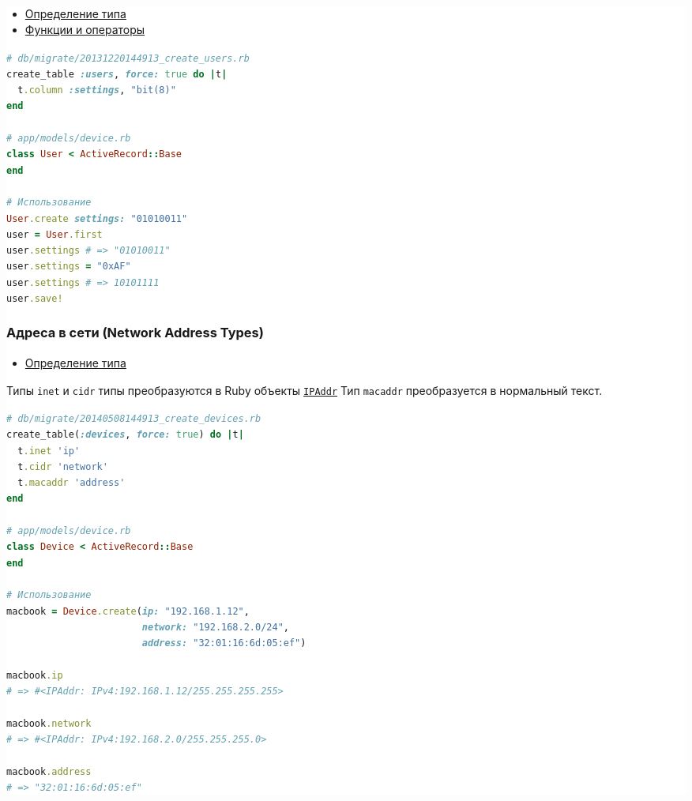 * [Определение типа](http://www.postgresql.org/docs/current/static/datatype-bit.html)
* [Функции и операторы](http://www.postgresql.org/docs/current/static/functions-bitstring.html)

```ruby
# db/migrate/20131220144913_create_users.rb
create_table :users, force: true do |t|
  t.column :settings, "bit(8)"
end

# app/models/device.rb
class User < ActiveRecord::Base
end

# Использование
User.create settings: "01010011"
user = User.first
user.settings # => "01010011"
user.settings = "0xAF"
user.settings # => 10101111
user.save!
```

### Адреса в сети (Network Address Types)

* [Определение типа](http://www.postgresql.org/docs/current/static/datatype-net-types.html)

Типы `inet` и `cidr` типы преобразуются в Ruby объекты
[`IPAddr`](http://www.ruby-doc.org/stdlib-2.2.2/libdoc/ipaddr/rdoc/IPAddr.html)
Тип `macaddr` преобразуется в нормальный текст.

```ruby
# db/migrate/20140508144913_create_devices.rb
create_table(:devices, force: true) do |t|
  t.inet 'ip'
  t.cidr 'network'
  t.macaddr 'address'
end

# app/models/device.rb
class Device < ActiveRecord::Base
end

# Использование
macbook = Device.create(ip: "192.168.1.12",
                        network: "192.168.2.0/24",
                        address: "32:01:16:6d:05:ef")

macbook.ip
# => #<IPAddr: IPv4:192.168.1.12/255.255.255.255>

macbook.network
# => #<IPAddr: IPv4:192.168.2.0/255.255.255.0>

macbook.address
# => "32:01:16:6d:05:ef"
```
